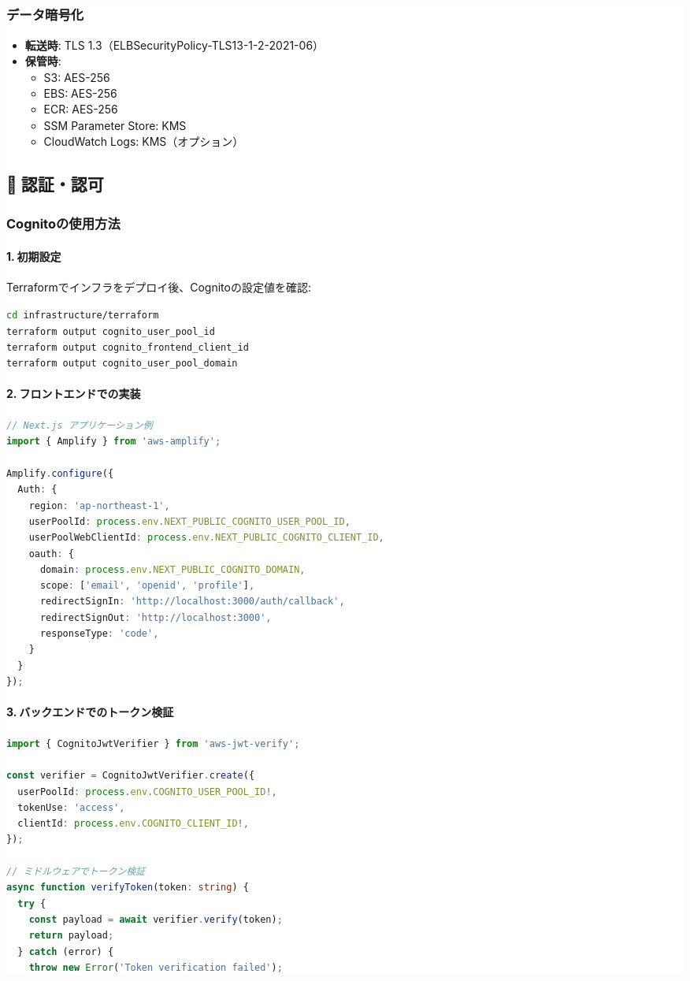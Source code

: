 ### データ暗号化

- **転送時**: TLS 1.3（ELBSecurityPolicy-TLS13-1-2-2021-06）
- **保管時**:
  - S3: AES-256
  - EBS: AES-256
  - ECR: AES-256
  - SSM Parameter Store: KMS
  - CloudWatch Logs: KMS（オプション）

## 🔑 認証・認可

### Cognitoの使用方法

#### 1. 初期設定

Terraformでインフラをデプロイ後、Cognitoの設定値を確認:

```bash
cd infrastructure/terraform
terraform output cognito_user_pool_id
terraform output cognito_frontend_client_id
terraform output cognito_user_pool_domain
```

#### 2. フロントエンドでの実装

```typescript
// Next.js アプリケーション例
import { Amplify } from 'aws-amplify';

Amplify.configure({
  Auth: {
    region: 'ap-northeast-1',
    userPoolId: process.env.NEXT_PUBLIC_COGNITO_USER_POOL_ID,
    userPoolWebClientId: process.env.NEXT_PUBLIC_COGNITO_CLIENT_ID,
    oauth: {
      domain: process.env.NEXT_PUBLIC_COGNITO_DOMAIN,
      scope: ['email', 'openid', 'profile'],
      redirectSignIn: 'http://localhost:3000/auth/callback',
      redirectSignOut: 'http://localhost:3000',
      responseType: 'code',
    }
  }
});
```

#### 3. バックエンドでのトークン検証

```typescript
import { CognitoJwtVerifier } from 'aws-jwt-verify';

const verifier = CognitoJwtVerifier.create({
  userPoolId: process.env.COGNITO_USER_POOL_ID!,
  tokenUse: 'access',
  clientId: process.env.COGNITO_CLIENT_ID!,
});

// ミドルウェアでトークン検証
async function verifyToken(token: string) {
  try {
    const payload = await verifier.verify(token);
    return payload;
  } catch (error) {
    throw new Error('Token verification failed');
```